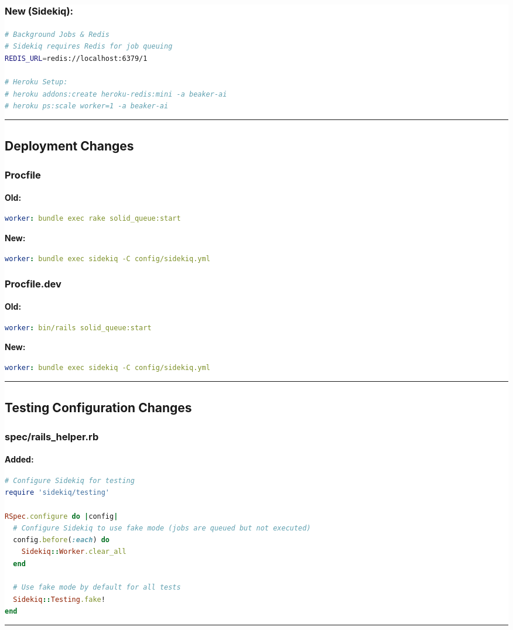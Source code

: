 ### New (Sidekiq):
```bash
# Background Jobs & Redis
# Sidekiq requires Redis for job queuing
REDIS_URL=redis://localhost:6379/1

# Heroku Setup:
# heroku addons:create heroku-redis:mini -a beaker-ai
# heroku ps:scale worker=1 -a beaker-ai
```

---

## Deployment Changes

### Procfile
**Old:**
```yaml
worker: bundle exec rake solid_queue:start
```

**New:**
```yaml
worker: bundle exec sidekiq -C config/sidekiq.yml
```

### Procfile.dev
**Old:**
```yaml
worker: bin/rails solid_queue:start
```

**New:**
```yaml
worker: bundle exec sidekiq -C config/sidekiq.yml
```

---

## Testing Configuration Changes

### spec/rails_helper.rb
**Added:**
```ruby
# Configure Sidekiq for testing
require 'sidekiq/testing'

RSpec.configure do |config|
  # Configure Sidekiq to use fake mode (jobs are queued but not executed)
  config.before(:each) do
    Sidekiq::Worker.clear_all
  end
  
  # Use fake mode by default for all tests
  Sidekiq::Testing.fake!
end
```

---